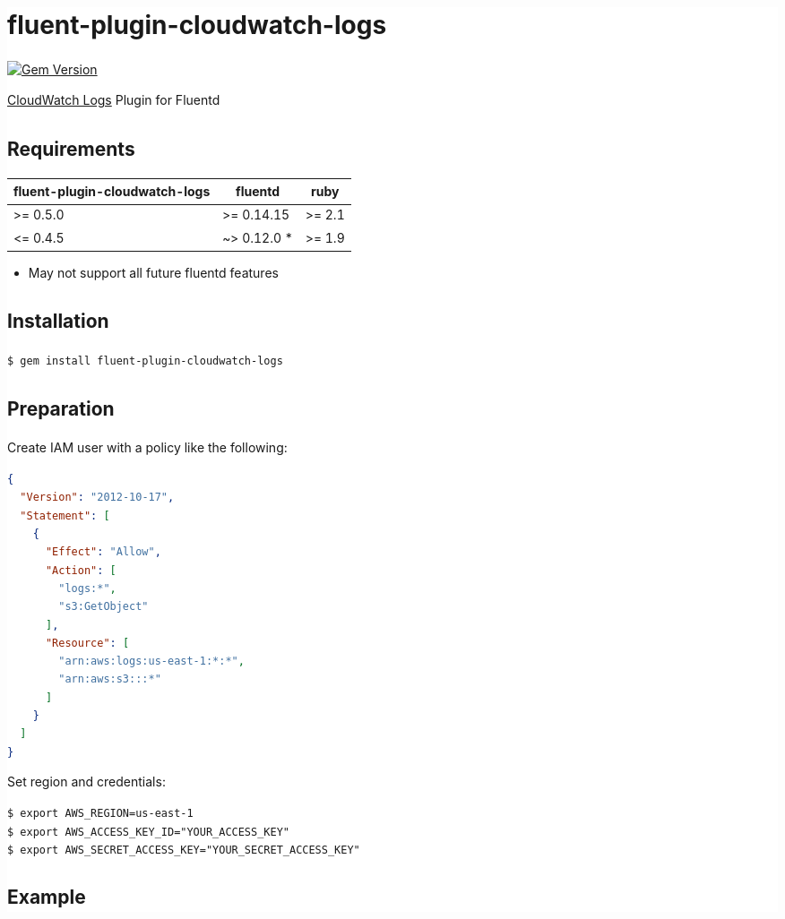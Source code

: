 # fluent-plugin-cloudwatch-logs

[![Gem Version](https://badge.fury.io/rb/fluent-plugin-cloudwatch-logs.svg)](http://badge.fury.io/rb/fluent-plugin-cloudwatch-logs)

[CloudWatch Logs](http://aws.amazon.com/blogs/aws/cloudwatch-log-service/) Plugin for Fluentd

## Requirements

|fluent-plugin-cloudwatch-logs|     fluentd      |  ruby  |
|-----------------------------|------------------|--------|
|     >= 0.5.0                | >= 0.14.15       | >= 2.1 |
|     <= 0.4.5                | ~> 0.12.0 *      | >= 1.9 |

* May not support all future fluentd features

## Installation

    $ gem install fluent-plugin-cloudwatch-logs

## Preparation

Create IAM user with a policy like the following:

```json
{
  "Version": "2012-10-17",
  "Statement": [
    {
      "Effect": "Allow",
      "Action": [
        "logs:*",
        "s3:GetObject"
      ],
      "Resource": [
        "arn:aws:logs:us-east-1:*:*",
        "arn:aws:s3:::*"
      ]
    }
  ]
}
```

Set region and credentials:

```
$ export AWS_REGION=us-east-1
$ export AWS_ACCESS_KEY_ID="YOUR_ACCESS_KEY"
$ export AWS_SECRET_ACCESS_KEY="YOUR_SECRET_ACCESS_KEY"
```

## Example
